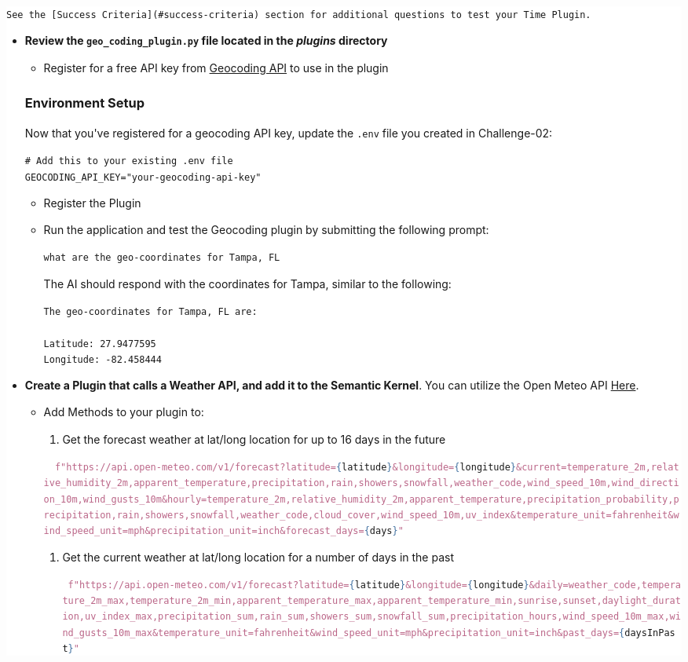     See the [Success Criteria](#success-criteria) section for additional questions to test your Time Plugin.

* **Review the `geo_coding_plugin.py` file located in the ***plugins*** directory**
  * Register for a free API key from [Geocoding API](https://geocode.maps.co/) to use in the plugin

  ### Environment Setup

  Now that you've registered for a geocoding API key, update the `.env` file you created in Challenge-02:

  ```
  # Add this to your existing .env file
  GEOCODING_API_KEY="your-geocoding-api-key"
  ```

  * Register the Plugin

  * Run the application and test the Geocoding plugin by submitting the following prompt:

    ```text
    what are the geo-coordinates for Tampa, FL
    ```
  
      The AI should respond with the coordinates for Tampa, similar to the following:
  
      ```text
      The geo-coordinates for Tampa, FL are:

      Latitude: 27.9477595
      Longitude: -82.458444
      ```

* **Create a Plugin that calls a Weather API, and add it to the Semantic Kernel**. You can utilize the Open Meteo API [Here](https://open-meteo.com/en/docs).  

  * Add Methods to your plugin to:
    1. Get the forecast weather at lat/long location for up to 16 days in the future

      ```python
        f"https://api.open-meteo.com/v1/forecast?latitude={latitude}&longitude={longitude}&current=temperature_2m,relative_humidity_2m,apparent_temperature,precipitation,rain,showers,snowfall,weather_code,wind_speed_10m,wind_direction_10m,wind_gusts_10m&hourly=temperature_2m,relative_humidity_2m,apparent_temperature,precipitation_probability,precipitation,rain,showers,snowfall,weather_code,cloud_cover,wind_speed_10m,uv_index&temperature_unit=fahrenheit&wind_speed_unit=mph&precipitation_unit=inch&forecast_days={days}"
       ```

    1. Get the current weather at lat/long location for a number of days in the past

       ```python
        f"https://api.open-meteo.com/v1/forecast?latitude={latitude}&longitude={longitude}&daily=weather_code,temperature_2m_max,temperature_2m_min,apparent_temperature_max,apparent_temperature_min,sunrise,sunset,daylight_duration,uv_index_max,precipitation_sum,rain_sum,showers_sum,snowfall_sum,precipitation_hours,wind_speed_10m_max,wind_gusts_10m_max&temperature_unit=fahrenheit&wind_speed_unit=mph&precipitation_unit=inch&past_days={daysInPast}"
       ```
